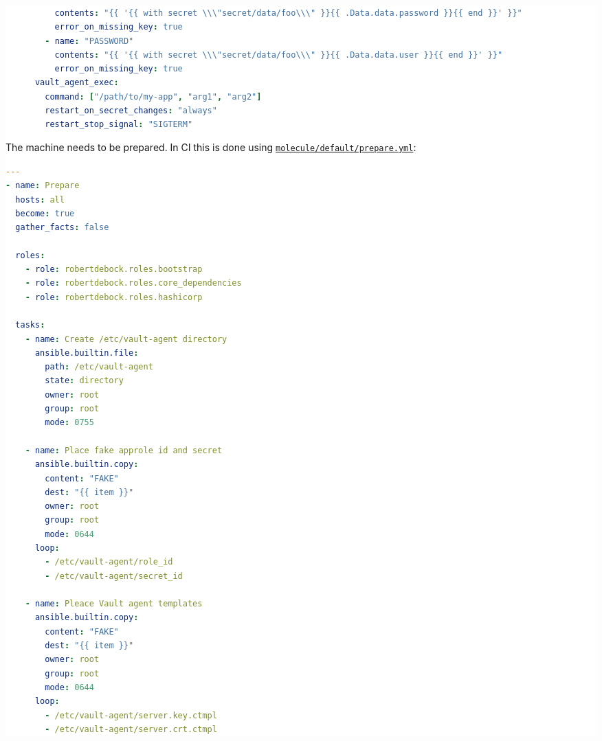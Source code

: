 ```yaml
          contents: "{{ '{{ with secret \\\"secret/data/foo\\\" }}{{ .Data.data.password }}{{ end }}' }}"
          error_on_missing_key: true
        - name: "PASSWORD"
          contents: "{{ '{{ with secret \\\"secret/data/foo\\\" }}{{ .Data.data.user }}{{ end }}' }}"
          error_on_missing_key: true
      vault_agent_exec:
        command: ["/path/to/my-app", "arg1", "arg2"]
        restart_on_secret_changes: "always"
        restart_stop_signal: "SIGTERM"
```

The machine needs to be prepared. In CI this is done using [`molecule/default/prepare.yml`](https://github.com/robertdebock/ansible-role-vault_agent/blob/master/molecule/default/prepare.yml):

```yaml
---
- name: Prepare
  hosts: all
  become: true
  gather_facts: false

  roles:
    - role: robertdebock.roles.bootstrap
    - role: robertdebock.roles.core_dependencies
    - role: robertdebock.roles.hashicorp

  tasks:
    - name: Create /etc/vault-agent directory
      ansible.builtin.file:
        path: /etc/vault-agent
        state: directory
        owner: root
        group: root
        mode: 0755

    - name: Place fake approle id and secret
      ansible.builtin.copy:
        content: "FAKE"
        dest: "{{ item }}"
        owner: root
        group: root
        mode: 0644
      loop:
        - /etc/vault-agent/role_id
        - /etc/vault-agent/secret_id

    - name: Pleace Vault agent templates
      ansible.builtin.copy:
        content: "FAKE"
        dest: "{{ item }}"
        owner: root
        group: root
        mode: 0644
      loop:
        - /etc/vault-agent/server.key.ctmpl
        - /etc/vault-agent/server.crt.ctmpl
```
